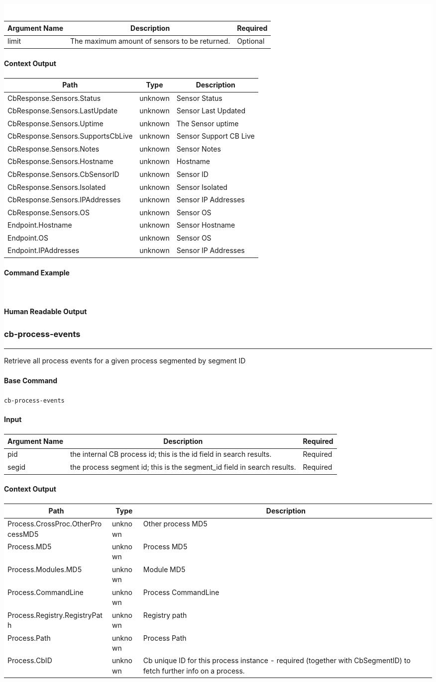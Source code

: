 ``` ```

| **Argument Name** | **Description** | **Required** |
| --- | --- | --- |
| limit | The maximum amount of sensors to be returned. | Optional | 


#### Context Output

| **Path** | **Type** | **Description** |
| --- | --- | --- |
| CbResponse.Sensors.Status | unknown | Sensor Status | 
| CbResponse.Sensors.LastUpdate | unknown | Sensor Last Updated | 
| CbResponse.Sensors.Uptime | unknown | The Sensor uptime | 
| CbResponse.Sensors.SupportsCbLive | unknown | Sensor Support CB Live | 
| CbResponse.Sensors.Notes | unknown | Sensor Notes | 
| CbResponse.Sensors.Hostname | unknown | Hostname | 
| CbResponse.Sensors.CbSensorID | unknown | Sensor ID | 
| CbResponse.Sensors.Isolated | unknown | Sensor Isolated | 
| CbResponse.Sensors.IPAddresses | unknown | Sensor IP Addresses | 
| CbResponse.Sensors.OS | unknown | Sensor OS | 
| Endpoint.Hostname | unknown | Sensor Hostname | 
| Endpoint.OS | unknown | Sensor OS | 
| Endpoint.IPAddresses | unknown | Sensor IP Addresses | 


#### Command Example

``` ```

#### Human Readable Output



### cb-process-events

***
Retrieve all process events for a given process segmented by segment ID


#### Base Command

`cb-process-events`

#### Input

| **Argument Name** | **Description** | **Required** |
| --- | --- | --- |
| pid | the internal CB process id; this is the id field in search results. | Required | 
| segid | the process segment id; this is the segment_id field in search results. | Required | 


#### Context Output

| **Path** | **Type** | **Description** |
| --- | --- | --- |
| Process.CrossProc.OtherProcessMD5 | unknown | Other process MD5 | 
| Process.MD5 | unknown | Process MD5 | 
| Process.Modules.MD5 | unknown | Module MD5 | 
| Process.CommandLine | unknown | Process CommandLine | 
| Process.Registry.RegistryPath | unknown | Registry path | 
| Process.Path | unknown | Process Path | 
| Process.CbID | unknown | Cb unique ID for this process instance - required \(together with CbSegmentID\) to fetch further info on a process. | 
```